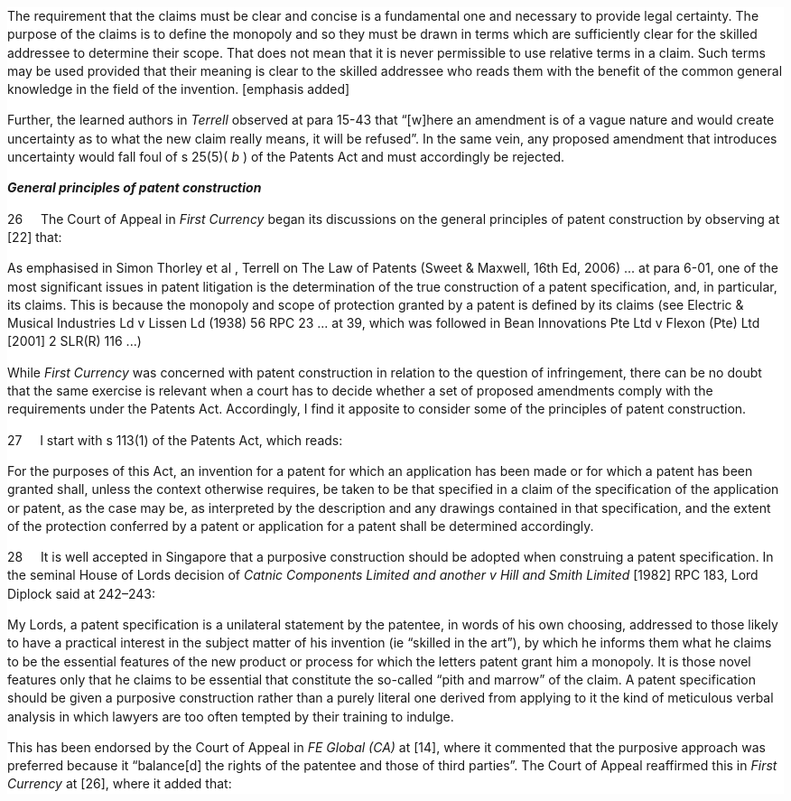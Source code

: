  The requirement that the claims must be clear and concise is a fundamental one and necessary to provide legal certainty. The purpose of the claims is to define the monopoly and so they must be drawn in terms which are sufficiently clear for the skilled addressee to determine their scope. That does not mean that it is never permissible to use relative terms in a claim. Such terms may be used provided that their meaning is clear to the skilled addressee who reads them with the benefit of the common general knowledge in the field of the invention. [emphasis added] 

Further, the learned authors in _Terrell_ observed at para 15-43 that “[w]here an amendment is of a vague nature and would create uncertainty as to what the new claim really means, it will be refused”. In the same vein, any proposed amendment that introduces uncertainty would fall foul of s 25(5)( _b_ ) of the Patents Act and must accordingly be rejected. 

**_General principles of patent construction_** 


26     The Court of Appeal in _First Currency_ began its discussions on the general principles of patent construction by observing at [22] that: 

 As emphasised in Simon Thorley et al , Terrell on The Law of Patents (Sweet & Maxwell, 16th Ed, 2006) ... at para 6-01, one of the most significant issues in patent litigation is the determination of the true construction of a patent specification, and, in particular, its claims. This is because the monopoly and scope of protection granted by a patent is defined by its claims (see Electric & Musical Industries Ld v Lissen Ld (1938) 56 RPC 23 ... at 39, which was followed in Bean Innovations Pte Ltd v Flexon (Pte) Ltd [2001] 2 SLR(R) 116 ...) 

While _First Currency_ was concerned with patent construction in relation to the question of infringement, there can be no doubt that the same exercise is relevant when a court has to decide whether a set of proposed amendments comply with the requirements under the Patents Act. Accordingly, I find it apposite to consider some of the principles of patent construction. 

27     I start with s 113(1) of the Patents Act, which reads: 

 For the purposes of this Act, an invention for a patent for which an application has been made or for which a patent has been granted shall, unless the context otherwise requires, be taken to be that specified in a claim of the specification of the application or patent, as the case may be, as interpreted by the description and any drawings contained in that specification, and the extent of the protection conferred by a patent or application for a patent shall be determined accordingly. 

28     It is well accepted in Singapore that a purposive construction should be adopted when construing a patent specification. In the seminal House of Lords decision of _Catnic Components Limited and another v Hill and Smith Limited_ [1982] RPC 183, Lord Diplock said at 242–243: 

 My Lords, a patent specification is a unilateral statement by the patentee, in words of his own choosing, addressed to those likely to have a practical interest in the subject matter of his invention (ie “skilled in the art”), by which he informs them what he claims to be the essential features of the new product or process for which the letters patent grant him a monopoly. It is those novel features only that he claims to be essential that constitute the so-called “pith and marrow” of the claim. A patent specification should be given a purposive construction rather than a purely literal one derived from applying to it the kind of meticulous verbal analysis in which lawyers are too often tempted by their training to indulge. 

This has been endorsed by the Court of Appeal in _FE Global (CA)_ at [14], where it commented that the purposive approach was preferred because it “balance[d] the rights of the patentee and those of third parties”. The Court of Appeal reaffirmed this in _First Currency_ at [26], where it added that: 

